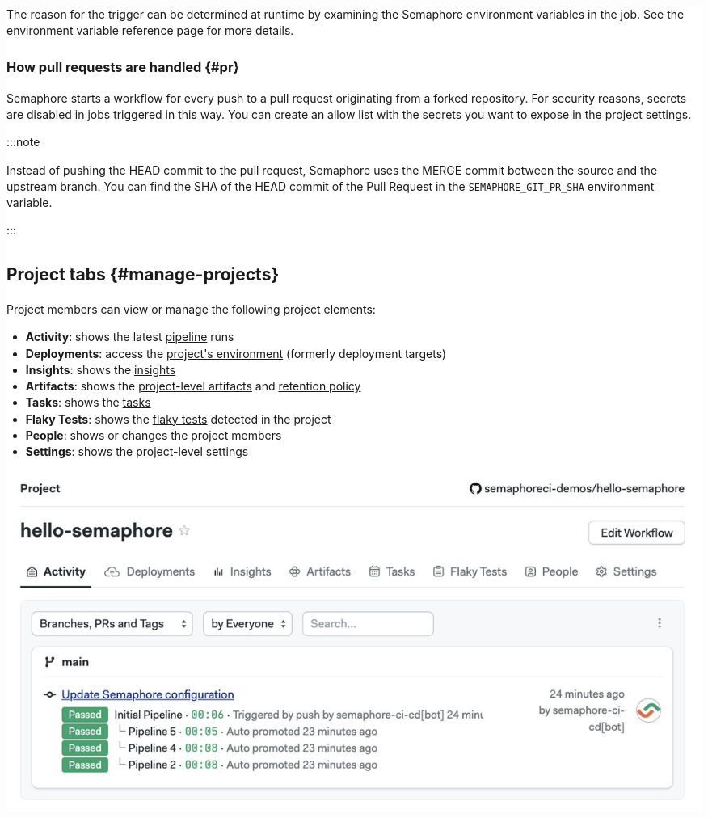 

The reason for the trigger can be determined at runtime by examining the Semaphore environment variables in the job. See the [environment variable reference page](../reference/env-vars#semaphore) for more details.

### How pull requests are handled {#pr}

Semaphore starts a workflow for every push to a pull request originating from a forked repository. For security reasons, secrets are disabled in jobs triggered in this way. You can [create an allow list](#settings-triggers) with the secrets you want to expose in the project settings.

:::note

Instead of pushing the HEAD commit to the pull request, Semaphore uses the MERGE commit between the source and the upstream branch. You can find the SHA of the HEAD commit of the Pull Request in the [`SEMAPHORE_GIT_PR_SHA`](../reference/env-vars#pr-sha) environment variable.

:::

## Project tabs {#manage-projects}

Project members can view or manage the following project elements:

- **Activity**: shows the latest [pipeline](./pipelines) runs
- **Deployments**: access the [project's environment](./promotions#deployment-targets) (formerly deployment targets)
- **Insights**: shows the [insights](./insights)
- **Artifacts**: shows the [project-level artifacts](./artifacts#projects) and [retention policy](./artifacts#retention)
- **Tasks**: shows the [tasks](./tasks)
- **Flaky Tests**: shows the [flaky tests](./tests/flaky-tests) detected in the project
- **People**: shows or changes the [project members](#people)
- **Settings**: shows the [project-level settings](#settings)

![Project tabs](./img/project-tabs.jpg)
